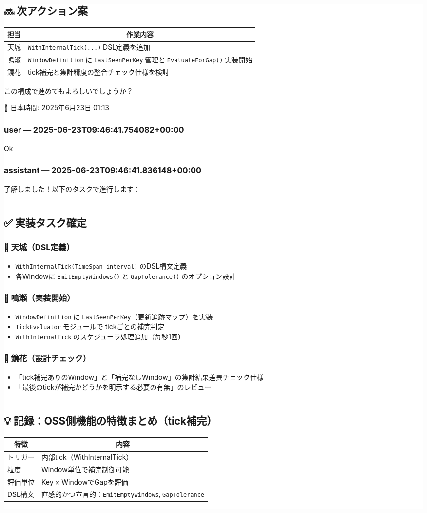 
## 🔜 次アクション案

| 担当 | 作業内容 |
|------|----------|
| 天城 | `WithInternalTick(...)` DSL定義を追加 |
| 鳴瀬 | `WindowDefinition` に `LastSeenPerKey` 管理と `EvaluateForGap()` 実装開始 |
| 鏡花 | tick補完と集計精度の整合チェック仕様を検討 |

この構成で進めてもよろしいでしょうか？

📅 日本時間: 2025年6月23日 01:13
### user — 2025-06-23T09:46:41.754082+00:00

Ok
### assistant — 2025-06-23T09:46:41.836148+00:00

了解しました！以下のタスクで進行します：

---

## ✅ 実装タスク確定
### 🧠 天城（DSL定義）
- `WithInternalTick(TimeSpan interval)` のDSL構文定義
- 各Windowに `EmitEmptyWindows()` と `GapTolerance()` のオプション設計
### 🔧 鳴瀬（実装開始）
- `WindowDefinition` に `LastSeenPerKey`（更新追跡マップ）を実装
- `TickEvaluator` モジュールで tickごとの補完判定
- `WithInternalTick` のスケジューラ処理追加（毎秒1回）
### 🧪 鏡花（設計チェック）
- 「tick補完ありのWindow」と「補完なしWindow」の集計結果差異チェック仕様
- 「最後のtickが補完かどうかを明示する必要の有無」のレビュー

---

## 💡 記録：OSS側機能の特徴まとめ（tick補完）

| 特徴 | 内容 |
|------|------|
| トリガー | 内部tick（WithInternalTick） |
| 粒度 | Window単位で補完制御可能 |
| 評価単位 | Key × WindowでGapを評価 |
| DSL構文 | 直感的かつ宣言的：`EmitEmptyWindows`, `GapTolerance` |

---
